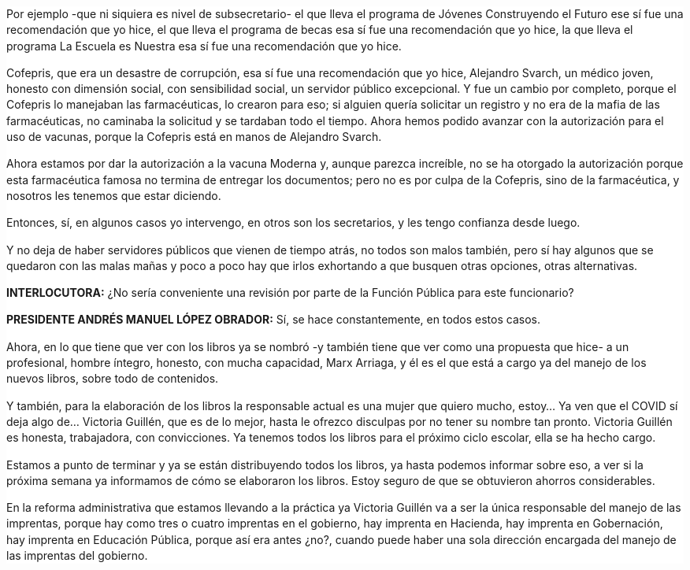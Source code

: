 Por ejemplo -que ni siquiera es nivel de subsecretario- el que lleva el
programa de Jóvenes Construyendo el Futuro ese sí fue una recomendación que yo
hice, el que lleva el programa de becas esa sí fue una recomendación que yo
hice, la que lleva el programa La Escuela es Nuestra esa sí fue una
recomendación que yo hice.

Cofepris, que era un desastre de corrupción, esa sí fue una recomendación que
yo hice, Alejandro Svarch, un médico joven, honesto con dimensión social, con
sensibilidad social, un servidor público excepcional. Y fue un cambio por
completo, porque el Cofepris lo manejaban las farmacéuticas, lo crearon para
eso; si alguien quería solicitar un registro y no era de la mafia de las
farmacéuticas, no caminaba la solicitud y se tardaban todo el tiempo. Ahora
hemos podido avanzar con la autorización para el uso de vacunas, porque la
Cofepris está en manos de Alejandro Svarch.

Ahora estamos por dar la autorización a la vacuna Moderna y, aunque parezca
increíble, no se ha otorgado la autorización porque esta farmacéutica famosa
no termina de entregar los documentos; pero no es por culpa de la Cofepris,
sino de la farmacéutica, y nosotros les tenemos que estar diciendo.

Entonces, sí, en algunos casos yo intervengo, en otros son los secretarios, y
les tengo confianza desde luego.

Y no deja de haber servidores públicos que vienen de tiempo atrás, no todos
son malos también, pero sí hay algunos que se quedaron con las malas mañas y
poco a poco hay que irlos exhortando a que busquen otras opciones, otras
alternativas.

**INTERLOCUTORA:** ¿No sería conveniente una revisión por parte de la Función
Pública para este funcionario?

**PRESIDENTE ANDRÉS MANUEL LÓPEZ OBRADOR:** Sí, se hace constantemente, en
todos estos casos.

Ahora, en lo que tiene que ver con los libros ya se nombró -y también tiene
que ver como una propuesta que hice- a un profesional, hombre íntegro,
honesto, con mucha capacidad, Marx Arriaga, y él es el que está a cargo ya del
manejo de los nuevos libros, sobre todo de contenidos.

Y también, para la elaboración de los libros la responsable actual es una
mujer que quiero mucho, estoy… Ya ven que el COVID sí deja algo de… Victoria
Guillén, que es de lo mejor, hasta le ofrezco disculpas por no tener su nombre
tan pronto. Victoria Guillén es honesta, trabajadora, con convicciones. Ya
tenemos todos los libros para el próximo ciclo escolar, ella se ha hecho
cargo.

Estamos a punto de terminar y ya se están distribuyendo todos los libros, ya
hasta podemos informar sobre eso, a ver si la próxima semana ya informamos de
cómo se elaboraron los libros. Estoy seguro de que se obtuvieron ahorros
considerables.

En la reforma administrativa que estamos llevando a la práctica ya Victoria
Guillén va a ser la única responsable del manejo de las imprentas, porque hay
como tres o cuatro imprentas en el gobierno, hay imprenta en Hacienda, hay
imprenta en Gobernación, hay imprenta en Educación Pública, porque así era
antes ¿no?, cuando puede haber una sola dirección encargada del manejo de las
imprentas del gobierno.
